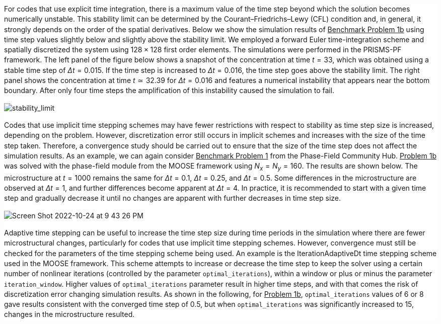 For codes that use explicit time integration, there is a maximum value of the
time step beyond which the solution becomes numerically unstable. This
stability limit can be determined by the Courant–Friedrichs–Lewy (CFL)
condition and, in general, it strongly depends on the order of the spatial
derivatives. Below we show the simulation results of [Benchmark Problem
1b](https://pages.nist.gov/pfhub/benchmarks/benchmark1.ipynb/#(b)-Square-no-flux)
using time step values slightly below and slightly above the stability
limit. We employed a forward Euler time-integration scheme and spatially
discretized the system using $128 \times 128$ first order elements. The
simulations were performed in the PRISMS-PF framework. The left panel of the
figure below shows a snapshot of the concentration at time $t=33$, which was
obtained using a stable time step of $\Delta t=0.015$. If the time step is
increased to $\Delta t=0.016$, the time step goes above the stability
limit. The right panel shows the concentration at time $t \simeq 32.39$ for
$\Delta t=0.016$ and features a numerical instability that appears near the
bottom boundary. After only four time steps the amplification of this
instability caused the simulation to fail.

<img width="650" alt="stability_limit" src="https://user-images.githubusercontent.com/16142451/197867610-c7344bee-90e8-4a35-a989-bab3597bc621.png">

Codes that use implicit time stepping schemes may have fewer restrictions with
respect to stability as time step size is increased, depending on the
problem. However, discretization error still occurs in implicit schemes and
increases with the size of the time step taken. Therefore, a convergence study
should be carried out to ensure that the size of the time step does not affect
the simulation results. As an example, we can again consider [Benchmark Problem
1](https://pages.nist.gov/pfhub/benchmarks/benchmark1.ipynb/) from the
Phase-Field Community Hub. [Problem
1b](https://pages.nist.gov/pfhub/benchmarks/benchmark1.ipynb/#(b)-Square-no-flux)
was solved with the phase-field module from the MOOSE framework using $N_x =
N_y = 160$. The results are shown below. The microstructure at $t = 1000$
remains the same for $\Delta t = 0.1$, $\Delta t = 0.25$, and $\Delta t =
0.5$. Some differences in the microstructure are observed at $\Delta t = 1$,
and further differences become apparent at $\Delta t = 4$. In practice, it is
recommended to start with a given time step and gradually decrease it until no
changes are apparent with further decreases in time step size.

![Screen Shot 2022-10-24 at 9 43 26 PM](https://user-images.githubusercontent.com/3810555/197662555-124119a2-0bad-4bd4-a4c9-e5f684adad26.png)

Adaptive time stepping can be useful to increase the time step size during time
periods in the simulation where there are fewer microstructural changes,
particularly for codes that use implicit time stepping schemes. However,
convergence must still be checked for the parameters of the time stepping
scheme being used. An example is the IterationAdaptiveDt time stepping scheme
used in the MOOSE framework. This scheme attempts to increase or decrease the
time step to keep the solver using a certain number of nonlinear iterations
(controlled by the parameter `optimal_iterations`), within a window or plus or
minus the parameter `iteration_window`. Higher values of `optimal_iterations`
parameter result in higher time steps, and with that comes the risk of
discretization error changing simulation results. As shown in the following,
for [Problem 1b](
https://pages.nist.gov/pfhub/benchmarks/benchmark1.ipynb/#(b)-Square-no-flux),
`optimal_iterations` values of 6 or 8 gave results consistent with the
converged time step of 0.5, but when `optimal_iterations` was significantly
increased to 15, changes in the microstructure resulted.
